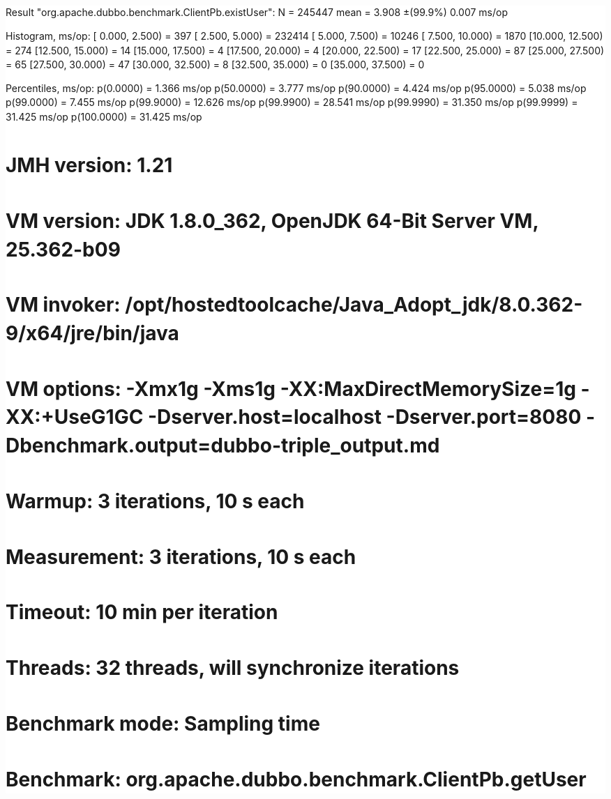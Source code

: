

Result "org.apache.dubbo.benchmark.ClientPb.existUser":
  N = 245447
  mean =      3.908 ±(99.9%) 0.007 ms/op

  Histogram, ms/op:
    [ 0.000,  2.500) = 397 
    [ 2.500,  5.000) = 232414 
    [ 5.000,  7.500) = 10246 
    [ 7.500, 10.000) = 1870 
    [10.000, 12.500) = 274 
    [12.500, 15.000) = 14 
    [15.000, 17.500) = 4 
    [17.500, 20.000) = 4 
    [20.000, 22.500) = 17 
    [22.500, 25.000) = 87 
    [25.000, 27.500) = 65 
    [27.500, 30.000) = 47 
    [30.000, 32.500) = 8 
    [32.500, 35.000) = 0 
    [35.000, 37.500) = 0 

  Percentiles, ms/op:
      p(0.0000) =      1.366 ms/op
     p(50.0000) =      3.777 ms/op
     p(90.0000) =      4.424 ms/op
     p(95.0000) =      5.038 ms/op
     p(99.0000) =      7.455 ms/op
     p(99.9000) =     12.626 ms/op
     p(99.9900) =     28.541 ms/op
     p(99.9990) =     31.350 ms/op
     p(99.9999) =     31.425 ms/op
    p(100.0000) =     31.425 ms/op


# JMH version: 1.21
# VM version: JDK 1.8.0_362, OpenJDK 64-Bit Server VM, 25.362-b09
# VM invoker: /opt/hostedtoolcache/Java_Adopt_jdk/8.0.362-9/x64/jre/bin/java
# VM options: -Xmx1g -Xms1g -XX:MaxDirectMemorySize=1g -XX:+UseG1GC -Dserver.host=localhost -Dserver.port=8080 -Dbenchmark.output=dubbo-triple_output.md
# Warmup: 3 iterations, 10 s each
# Measurement: 3 iterations, 10 s each
# Timeout: 10 min per iteration
# Threads: 32 threads, will synchronize iterations
# Benchmark mode: Sampling time
# Benchmark: org.apache.dubbo.benchmark.ClientPb.getUser
